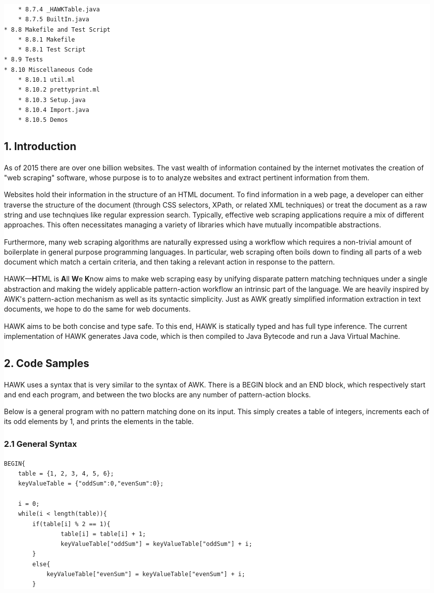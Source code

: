 		* 8.7.4 _HAWKTable.java
		* 8.7.5 BuiltIn.java
	* 8.8 Makefile and Test Script
		* 8.8.1 Makefile
		* 8.8.1 Test Script
	* 8.9 Tests
	* 8.10 Miscellaneous Code
		* 8.10.1 util.ml
		* 8.10.2 prettyprint.ml
		* 8.10.3 Setup.java
		* 8.10.4 Import.java
		* 8.10.5 Demos


## 1. Introduction

As of 2015 there are over one billion websites. The vast wealth of information contained by the internet motivates the creation of "web scraping" software, whose purpose is to to analyze websites and extract pertinent information from them.

Websites hold their information in the structure of an HTML document. To find information in a web page, a developer can either traverse the structure of the document (through CSS selectors, XPath, or related XML techniques) or treat the document as a raw string and use technqiues like regular expression search. Typically, effective web scraping applications require a mix of different approaches. This often necessitates managing a variety of libraries which have mutually incompatible abstractions. 

Furthermore, many web scraping algorithms are naturally expressed using a workflow which requires a non-trivial amount of boilerplate in general purpose programming languages. In particular, web scraping often boils down to finding all parts of a web document which match a certain criteria, and then taking a relevant action in response to the pattern.

HAWK—**H**TML is **A**ll **W**e **K**now aims to make web scraping easy by unifying disparate pattern matching techniques under a single abstraction and making the widely applicable pattern-action workflow an intrinsic part of the language. We are heavily inspired by AWK's pattern-action mechanism as well as its syntactic simplicity. Just as AWK greatly simplified information extraction in text documents, we hope to do the same for web documents. 

HAWK aims to be both concise and type safe. To this end, HAWK is statically typed and has full type inference. The current implementation of HAWK generates Java code, which is then compiled to Java Bytecode and run a Java Virtual Machine. 

## 2. Code Samples
HAWK uses a syntax that is very similar to the syntax of AWK. There is a BEGIN block and an END block, which respectively start and end each program, and between the two blocks are any number of pattern-action blocks.

Below is a general program with no pattern matching done on its input. This simply creates a table of integers, increments each of its odd elements by 1, and prints the elements in the table.

### 2.1 General Syntax

```
BEGIN{
    table = {1, 2, 3, 4, 5, 6};
	keyValueTable = {"oddSum":0,"evenSum":0};
	
    i = 0;
    while(i < length(table)){
		if(table[i] % 2 == 1){
        		table[i] = table[i] + 1;
				keyValueTable["oddSum"] = keyValueTable["oddSum"] + i;
		}
		else{
			keyValueTable["evenSum"] = keyValueTable["evenSum"] + i;
		}
```